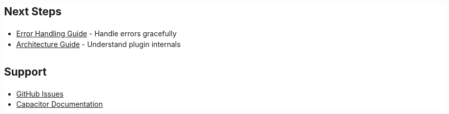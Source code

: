 ## Next Steps

- [Error Handling Guide](./error-handling.md) - Handle errors gracefully
- [Architecture Guide](./architecture.md) - Understand plugin internals

## Support

- [GitHub Issues](https://github.com/Argo-Navis-Dev/capacitor-passkey-plugin/issues)
- [Capacitor Documentation](https://capacitorjs.com/docs)